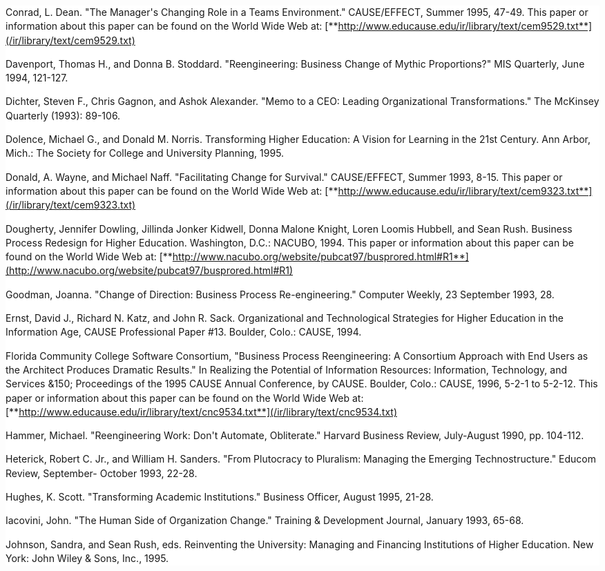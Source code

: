 Conrad, L. Dean. "The Manager's Changing Role in a Teams Environment."
CAUSE/EFFECT, Summer 1995, 47-49. This paper or information about this paper
can be found on the World Wide Web at:
[**http://www.educause.edu/ir/library/text/cem9529.txt**](/ir/library/text/cem9529.txt)

Davenport, Thomas H., and Donna B. Stoddard. "Reengineering: Business Change
of Mythic Proportions?"  MIS Quarterly, June 1994, 121-127.

Dichter, Steven F., Chris Gagnon, and Ashok Alexander. "Memo to a CEO: Leading
Organizational Transformations." The McKinsey Quarterly (1993): 89-106.

Dolence, Michael G., and Donald M. Norris. Transforming Higher Education: A
Vision for Learning in the 21st Century. Ann Arbor, Mich.: The Society for
College and University Planning, 1995.

Donald, A. Wayne, and Michael Naff. "Facilitating Change for Survival."
CAUSE/EFFECT, Summer 1993, 8-15. This paper or information about this paper
can be found on the World Wide Web at:
[**http://www.educause.edu/ir/library/text/cem9323.txt**](/ir/library/text/cem9323.txt)

Dougherty, Jennifer Dowling, Jillinda Jonker Kidwell, Donna Malone Knight,
Loren Loomis Hubbell, and Sean Rush.  Business Process Redesign for Higher
Education. Washington, D.C.: NACUBO, 1994. This paper or information about
this paper can be found on the World Wide Web at:
[**http://www.nacubo.org/website/pubcat97/busprored.html#R1**](http://www.nacubo.org/website/pubcat97/busprored.html#R1)

Goodman, Joanna. "Change of Direction: Business Process Re-engineering."
Computer Weekly, 23 September 1993, 28.

Ernst, David J., Richard N. Katz, and John R. Sack. Organizational and
Technological Strategies for Higher Education in the Information Age, CAUSE
Professional Paper #13. Boulder, Colo.: CAUSE, 1994.

Florida Community College Software Consortium, "Business Process
Reengineering: A Consortium Approach with End Users as the Architect Produces
Dramatic Results." In Realizing the Potential of Information Resources:
Information, Technology, and Services &150; Proceedings of the 1995 CAUSE
Annual Conference, by CAUSE. Boulder, Colo.: CAUSE, 1996, 5-2-1 to 5-2-12.
This paper or information about this paper can be found on the World Wide Web
at:
[**http://www.educause.edu/ir/library/text/cnc9534.txt**](/ir/library/text/cnc9534.txt)

Hammer, Michael. "Reengineering Work: Don't Automate, Obliterate."  Harvard
Business Review, July-August 1990, pp. 104-112.

Heterick, Robert C. Jr., and William H. Sanders. "From Plutocracy to
Pluralism: Managing the Emerging Technostructure." Educom Review, September-
October 1993, 22-28.

Hughes, K. Scott. "Transforming Academic Institutions." Business Officer,
August 1995, 21-28.

Iacovini, John. "The Human Side of Organization Change." Training &
Development Journal, January 1993, 65-68.

Johnson, Sandra, and Sean Rush, eds. Reinventing the University: Managing and
Financing Institutions of Higher Education. New York: John Wiley & Sons, Inc.,
1995.
